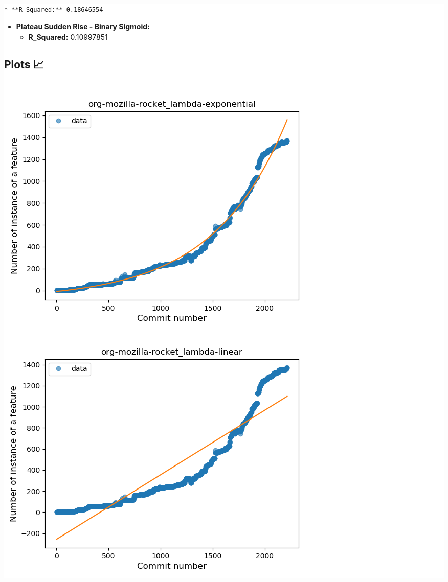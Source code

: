     * **R_Squared:** 0.18646554
* **Plateau Sudden Rise - Binary Sigmoid:** ![equation](http://latex.codecogs.com/svg.latex?%5Cfrac%7B-462.222856%7D%7B1%20&plus;%20%5Cepsilon%5E%28--320.263651%28x%20-229.873533%29%29%7D%20&plus;%20469.10932)
    * **R_Squared:** 0.10997851

**Plots** :chart_with_upwards_trend:
-----

![org-mozilla-rocket T4](../plots/org-mozilla-rocket_lambda_T4.png)
![org-mozilla-rocket T1](../plots/org-mozilla-rocket_lambda_T1.png)